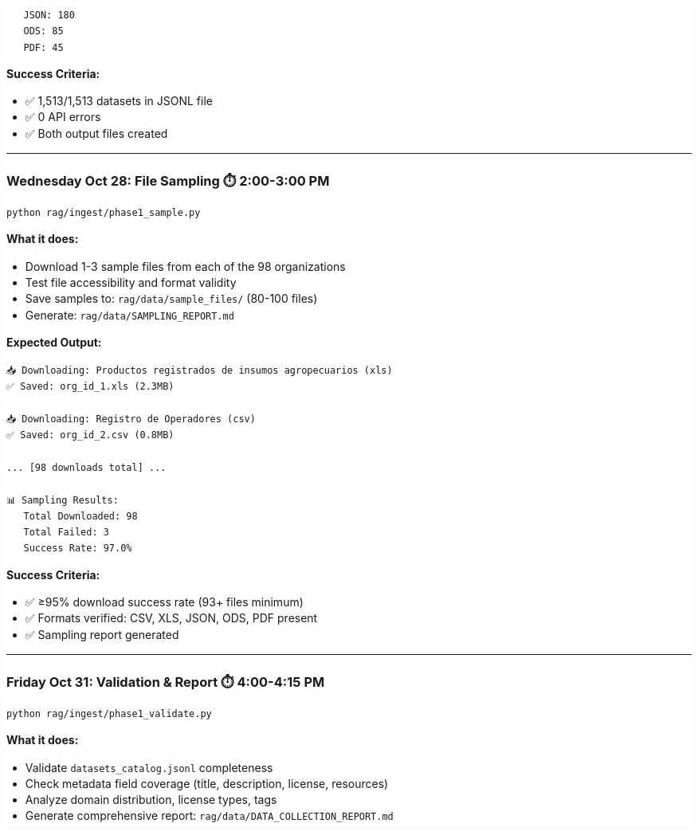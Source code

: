 ```
   JSON: 180
   ODS: 85
   PDF: 45
```

**Success Criteria:**
- ✅ 1,513/1,513 datasets in JSONL file
- ✅ 0 API errors
- ✅ Both output files created

---

### **Wednesday Oct 28: File Sampling** ⏱️ 2:00-3:00 PM

```bash
python rag/ingest/phase1_sample.py
```

**What it does:**
- Download 1-3 sample files from each of the 98 organizations
- Test file accessibility and format validity
- Save samples to: `rag/data/sample_files/` (80-100 files)
- Generate: `rag/data/SAMPLING_REPORT.md`

**Expected Output:**
```
📥 Downloading: Productos registrados de insumos agropecuarios (xls)
✅ Saved: org_id_1.xls (2.3MB)

📥 Downloading: Registro de Operadores (csv)
✅ Saved: org_id_2.csv (0.8MB)

... [98 downloads total] ...

📊 Sampling Results:
   Total Downloaded: 98
   Total Failed: 3
   Success Rate: 97.0%
```

**Success Criteria:**
- ✅ ≥95% download success rate (93+ files minimum)
- ✅ Formats verified: CSV, XLS, JSON, ODS, PDF present
- ✅ Sampling report generated

---

### **Friday Oct 31: Validation & Report** ⏱️ 4:00-4:15 PM

```bash
python rag/ingest/phase1_validate.py
```

**What it does:**
- Validate `datasets_catalog.jsonl` completeness
- Check metadata field coverage (title, description, license, resources)
- Analyze domain distribution, license types, tags
- Generate comprehensive report: `rag/data/DATA_COLLECTION_REPORT.md`
